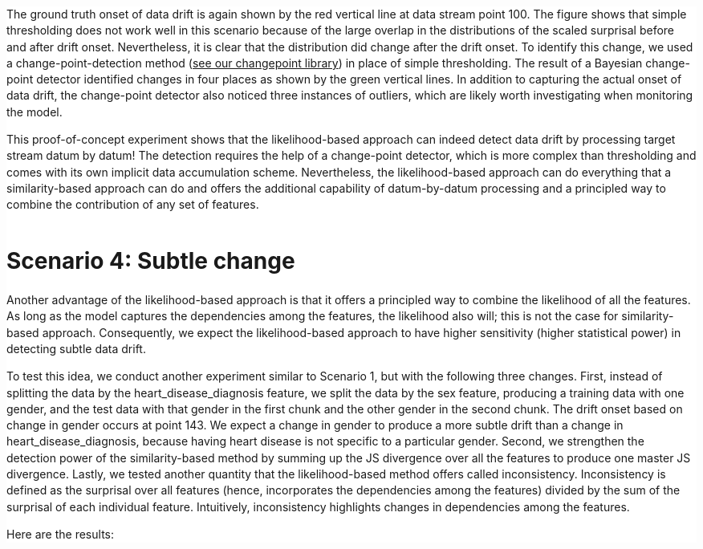 The ground truth onset of data drift is again shown by the red vertical line at data stream point 100. The figure shows that simple thresholding does not work well in this scenario because of the large overlap in the distributions of the scaled surprisal before and after drift onset. Nevertheless, it is clear that the distribution did change after the drift onset. To identify this change, we used a change-point-detection method ([see our changepoint library](https://redpoll.ai/blog/changepoint/)) in place of simple thresholding. The result of a Bayesian change-point detector identified changes in four places as shown by the green vertical lines. In addition to capturing the actual onset of data drift, the change-point detector also noticed three instances of outliers, which are likely worth investigating when monitoring the model.

This proof-of-concept experiment shows that the likelihood-based approach can indeed detect data drift by processing target stream datum by datum! The detection requires the help of a change-point detector, which is more complex than thresholding and comes with its own implicit data accumulation scheme. Nevertheless, the likelihood-based approach can do everything that a similarity-based approach can do and offers the additional capability of datum-by-datum processing and a principled way to combine the contribution of any set of features.

# Scenario 4: Subtle change

Another advantage of the likelihood-based approach is that it offers a principled way to combine the likelihood of all the features. As long as the model captures the dependencies among the features, the likelihood also will; this is not the case for similarity-based approach. Consequently, we expect the likelihood-based approach to have higher sensitivity (higher statistical power) in detecting subtle data drift.

To test this idea, we conduct another experiment similar to Scenario 1, but with the following three changes. First, instead of splitting the data by the heart_disease_diagnosis feature, we split the data by the sex feature, producing a training data with one gender, and the test data with that gender in the first chunk and the other gender in the second chunk. The drift onset based on change in gender occurs at point 143. We expect a change in gender to produce a more subtle drift than a change in heart_disease_diagnosis, because having heart disease is not specific to a particular gender. Second, we strengthen the detection power of the similarity-based method by summing up the JS divergence over all the features to produce one master JS divergence. Lastly, we tested another quantity that the likelihood-based method offers called inconsistency. Inconsistency is defined as the surprisal over all features (hence, incorporates the dependencies among the features) divided by the sum of the surprisal of each individual feature. Intuitively, inconsistency highlights changes in dependencies among the features.

Here are the results:
